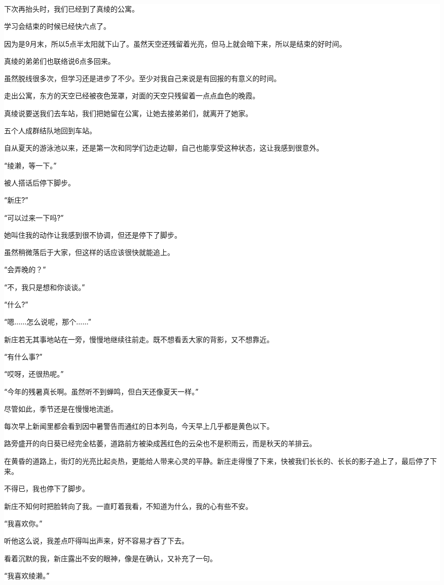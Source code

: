下次再抬头时，我们已经到了真绫的公寓。

学习会结束的时候已经快六点了。

因为是9月末，所以5点半太阳就下山了。虽然天空还残留着光亮，但马上就会暗下来，所以是结束的好时间。

真绫的弟弟们也联络说6点多回来。

虽然脱线很多次，但学习还是进步了不少。至少对我自己来说是有回报的有意义的时间。

走出公寓，东方的天空已经被夜色笼罩，对面的天空只残留着一点点血色的晚霞。

真绫说要送我们去车站，我们把她留在公寓，让她去接弟弟们，就离开了她家。

五个人成群结队地回到车站。

自从夏天的游泳池以来，还是第一次和同学们边走边聊，自己也能享受这种状态，这让我感到很意外。

“绫濑，等一下。”

被人搭话后停下脚步。

“新庄?”

“可以过来一下吗?”

她叫住我的动作让我感到很不协调，但还是停下了脚步。

虽然稍微落后于大家，但这样的话应该很快就能追上。

“会弄晚的？”

“不，我只是想和你谈谈。”

“什么?”

“嗯……怎么说呢，那个……”

新庄若无其事地站在一旁，慢慢地继续往前走。既不想看丢大家的背影，又不想靠近。

“有什么事?”

“哎呀，还很热呢。”

“今年的残暑真长啊。虽然听不到蝉鸣，但白天还像夏天一样。”

尽管如此，季节还是在慢慢地流逝。

每次早上新闻里都会看到因中暑警告而通红的日本列岛，今天早上几乎都是黄色以下。

路旁盛开的向日葵已经完全枯萎，道路前方被染成茜红色的云朵也不是积雨云，而是秋天的羊排云。

在黄昏的道路上，街灯的光亮比起炎热，更能给人带来心灵的平静。新庄走得慢了下来，快被我们长长的、长长的影子追上了，最后停了下来。

不得已，我也停下了脚步。

新庄不知何时把脸转向了我。一直盯着我看，不知道为什么，我的心有些不安。

“我喜欢你。”

听他这么说，我差点吓得叫出声来，好不容易才吞了下去。

看着沉默的我，新庄露出不安的眼神，像是在确认，又补充了一句。

“我喜欢绫濑。”
